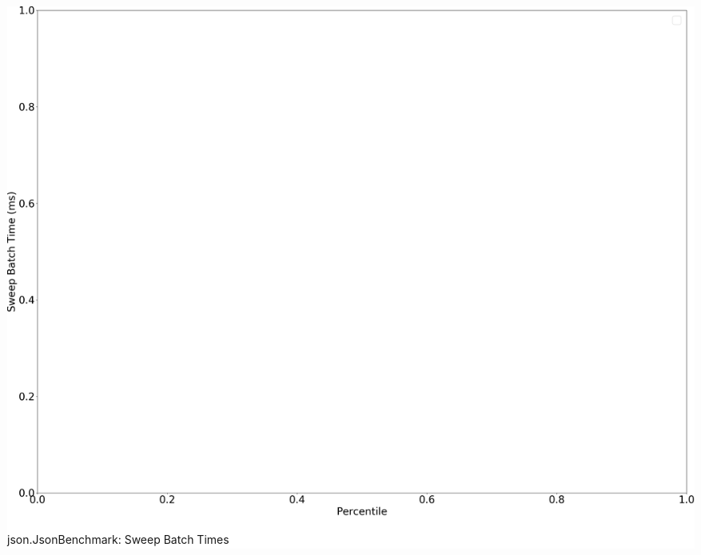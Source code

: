 ![json.JsonBenchmark: Sweep Batch Times](gc_sweep_batches_json.JsonBenchmark.png)

json.JsonBenchmark: Sweep Batch Times
